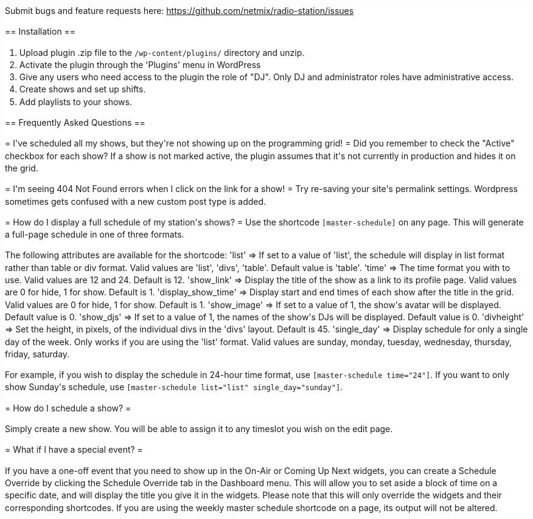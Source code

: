 Submit bugs and feature requests here: <a href="https://github.com/netmix/radio-station/issues">https://github.com/netmix/radio-station/issues</a>

== Installation ==

1. Upload plugin .zip file to the `/wp-content/plugins/` directory and unzip.
2. Activate the plugin through the 'Plugins' menu in WordPress
3. Give any users who need access to the plugin the role of "DJ".  Only DJ and administrator roles have administrative access.
4. Create shows and set up shifts.
5. Add playlists to your shows.

== Frequently Asked Questions ==

= I've scheduled all my shows, but they're not showing up on the programming grid! =
Did you remember to check the "Active" checkbox for each show?  If a show is not marked active, the plugin assumes that it's not currently in production and 
hides it on the grid.

= I'm seeing 404 Not Found errors when I click on the link for a show! = 
Try re-saving your site's permalink settings.  Wordpress sometimes gets confused with a new custom post type is added.

= How do I display a full schedule of my station's shows? =
Use the shortcode `[master-schedule]` on any page.  This will generate a full-page schedule in one of three formats.

The following attributes are available for the shortcode:
			'list' => If set to a value of 'list', the schedule will display in list format rather than table or div format. Valid values are 'list', 'divs', 'table'.  Default value is 'table'.
			'time' => The time format you with to use.  Valid values are 12 and 24.  Default is 12.
			'show_link' => Display the title of the show as a link to its profile page.  Valid values are 0 for hide, 1 for show.  Default is 1.
			'display_show_time' => Display start and end times of each show after the title in the grid.  Valid values are 0 for hide, 1 for show.  Default is 1.
			'show_image' => If set to a value of 1, the show's avatar will be displayed.  Default value is 0.
			'show_djs' => If set to a value of 1, the names of the show's DJs will be displayed.  Default value is 0.
			'divheight' => Set the height, in pixels, of the individual divs in the 'divs' layout.  Default is 45.
			'single_day' => Display schedule for only a single day of the week.  Only works if you are using the 'list' format.  Valid values are sunday, monday, tuesday, wednesday, thursday, friday, saturday.
			
For example, if you wish to display the schedule in 24-hour time format, use `[master-schedule time="24"]`.  If you want to only show Sunday's schedule, use `[master-schedule list="list" single_day="sunday"]`.

= How do I schedule a show? =

Simply create a new show.  You will be able to assign it to any timeslot you wish on the edit page.

= What if I have a special event? =

If you have a one-off event that you need to show up in the On-Air or Coming Up Next widgets, you can create a Schedule Override by clicking the Schedule Override tab
in the Dashboard menu.  This will allow you to set aside a block of time on a specific date, and will display the title you give it in the widgets.  Please note that 
this will only override the widgets and their corresponding shortcodes.  If you are using the weekly master schedule shortcode on a page, its output will not be altered.
